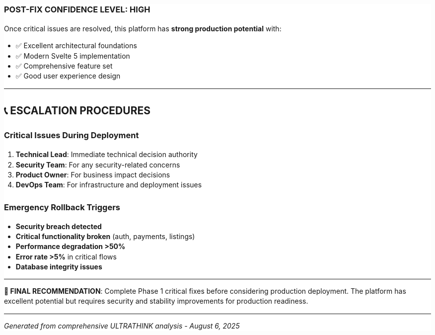 ### **POST-FIX CONFIDENCE LEVEL: HIGH**

Once critical issues are resolved, this platform has **strong production potential** with:
- ✅ Excellent architectural foundations
- ✅ Modern Svelte 5 implementation
- ✅ Comprehensive feature set
- ✅ Good user experience design

---

## 📞 ESCALATION PROCEDURES

### Critical Issues During Deployment
1. **Technical Lead**: Immediate technical decision authority
2. **Security Team**: For any security-related concerns
3. **Product Owner**: For business impact decisions
4. **DevOps Team**: For infrastructure and deployment issues

### Emergency Rollback Triggers
- **Security breach detected**
- **Critical functionality broken** (auth, payments, listings)
- **Performance degradation >50%**
- **Error rate >5%** in critical flows
- **Database integrity issues**

---

**🚀 FINAL RECOMMENDATION**: Complete Phase 1 critical fixes before considering production deployment. The platform has excellent potential but requires security and stability improvements for production readiness.

---

*Generated from comprehensive ULTRATHINK analysis - August 6, 2025*